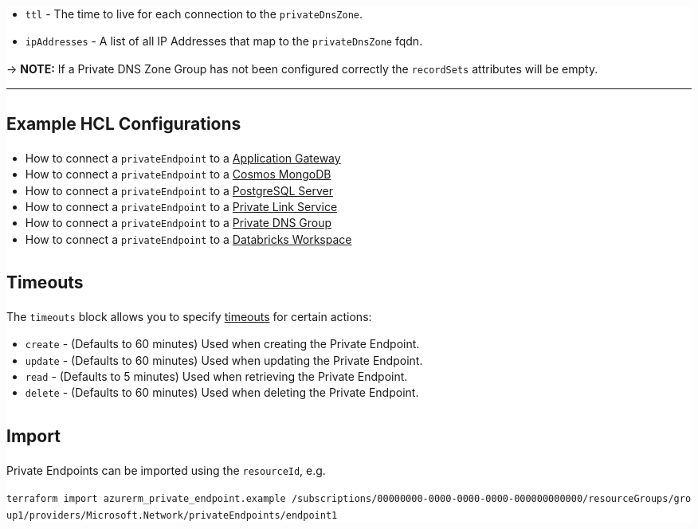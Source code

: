 *   `ttl` - The time to live for each connection to the `privateDnsZone`.

*   `ipAddresses` - A list of all IP Addresses that map to the `privateDnsZone` fqdn.

\-> **NOTE:** If a Private DNS Zone Group has not been configured correctly the `recordSets` attributes will be empty.

***

## Example HCL Configurations

* How to connect a `privateEndpoint` to a [Application Gateway](https://github.com/hashicorp/terraform-provider-azurerm/tree/main/examples/private-endpoint/application-gateway)
* How to connect a `privateEndpoint` to a [Cosmos MongoDB](https://github.com/hashicorp/terraform-provider-azurerm/tree/main/examples/private-endpoint/cosmos-db)
* How to connect a `privateEndpoint` to a [PostgreSQL Server](https://github.com/hashicorp/terraform-provider-azurerm/tree/main/examples/private-endpoint/postgresql)
* How to connect a `privateEndpoint` to a [Private Link Service](https://github.com/hashicorp/terraform-provider-azurerm/tree/main/examples/private-endpoint/private-link-service)
* How to connect a `privateEndpoint` to a [Private DNS Group](https://github.com/hashicorp/terraform-provider-azurerm/tree/main/examples/private-endpoint/private-dns-group)
* How to connect a `privateEndpoint` to a [Databricks Workspace](https://github.com/hashicorp/terraform-provider-azurerm/tree/main/examples/private-endpoint/databricks)

## Timeouts

The `timeouts` block allows you to specify [timeouts](https://www.terraform.io/language/resources/syntax#operation-timeouts) for certain actions:

* `create` - (Defaults to 60 minutes) Used when creating the Private Endpoint.
* `update` - (Defaults to 60 minutes) Used when updating the Private Endpoint.
* `read` - (Defaults to 5 minutes) Used when retrieving the Private Endpoint.
* `delete` - (Defaults to 60 minutes) Used when deleting the Private Endpoint.

## Import

Private Endpoints can be imported using the `resourceId`, e.g.

```console
terraform import azurerm_private_endpoint.example /subscriptions/00000000-0000-0000-0000-000000000000/resourceGroups/group1/providers/Microsoft.Network/privateEndpoints/endpoint1
```

